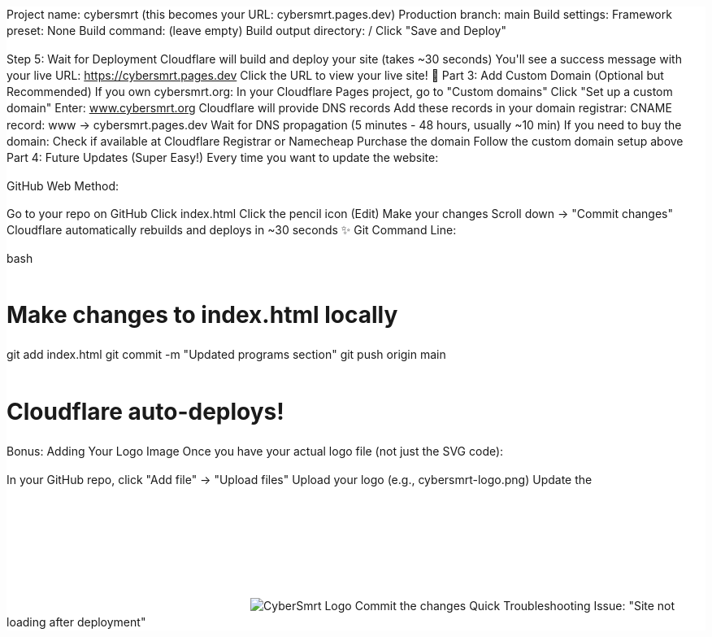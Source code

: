Project name: cybersmrt (this becomes your URL: cybersmrt.pages.dev)
Production branch: main
Build settings:
Framework preset: None
Build command: (leave empty)
Build output directory: /
Click "Save and Deploy"

Step 5: Wait for Deployment
Cloudflare will build and deploy your site (takes ~30 seconds)
You'll see a success message with your live URL: https://cybersmrt.pages.dev
Click the URL to view your live site! 🎉
Part 3: Add Custom Domain (Optional but Recommended)
If you own cybersmrt.org:
In your Cloudflare Pages project, go to "Custom domains"
Click "Set up a custom domain"
Enter: www.cybersmrt.org
Cloudflare will provide DNS records
Add these records in your domain registrar:
CNAME record: www → cybersmrt.pages.dev
Wait for DNS propagation (5 minutes - 48 hours, usually ~10 min)
If you need to buy the domain:
Check if available at Cloudflare Registrar or Namecheap
Purchase the domain
Follow the custom domain setup above
Part 4: Future Updates (Super Easy!)
Every time you want to update the website:

GitHub Web Method:

Go to your repo on GitHub
Click index.html
Click the pencil icon (Edit)
Make your changes
Scroll down → "Commit changes"
Cloudflare automatically rebuilds and deploys in ~30 seconds ✨
Git Command Line:

bash
# Make changes to index.html locally
git add index.html
git commit -m "Updated programs section"
git push origin main
# Cloudflare auto-deploys!
Bonus: Adding Your Logo Image
Once you have your actual logo file (not just the SVG code):

In your GitHub repo, click "Add file" → "Upload files"
Upload your logo (e.g., cybersmrt-logo.png)
Update the <svg> section in index.html to:
html
   <img src="cybersmrt-logo.png" alt="CyberSmrt Logo" class="logo-shield">
Commit the changes
Quick Troubleshooting
Issue: "Site not loading after deployment"
